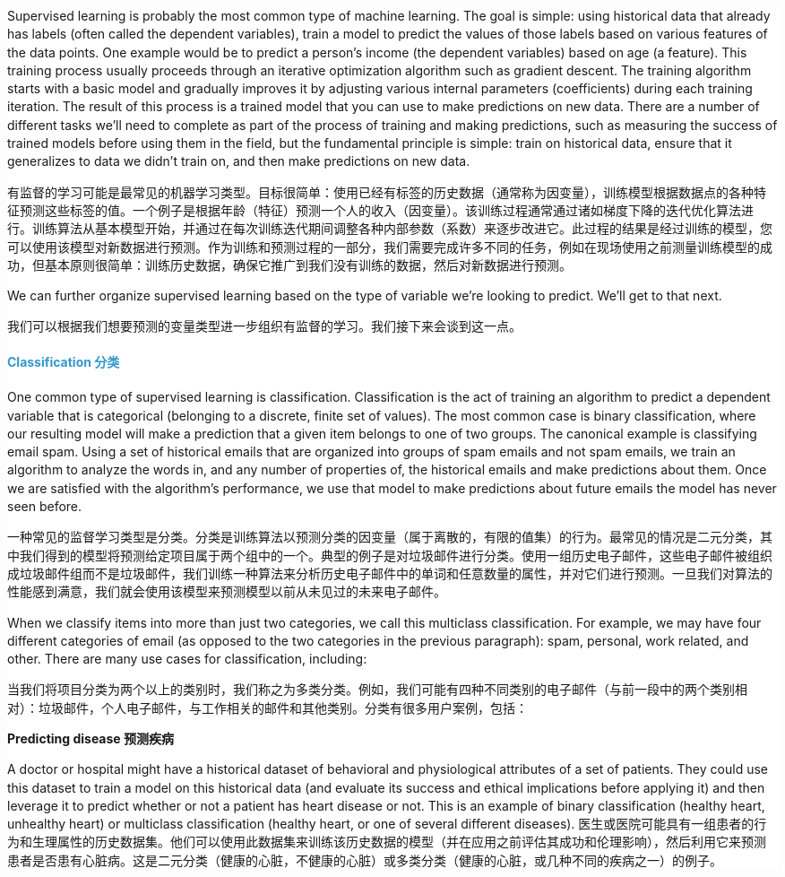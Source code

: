 Supervised learning is probably the most common type of machine learning. The goal is simple: using historical data that already has labels (often called the dependent variables), train a model to predict the values of those labels based on various features of the data points. One example would be to predict a person’s income (the dependent variables) based on age (a feature). This training process usually proceeds through an iterative optimization algorithm such as gradient descent. The training algorithm starts with a basic model and gradually improves it by adjusting various internal parameters (coefficients) during each training iteration. The result of this process is a trained model that you can use to make predictions on new data. There are a number of different tasks we’ll need to complete as part of the process of training and making predictions, such as measuring the success of trained models before using them in the field, but the fundamental principle is simple: train on historical data, ensure that it generalizes to data we didn’t train on, and then make predictions on new data.

有监督的学习可能是最常见的机器学习类型。目标很简单：使用已经有标签的历史数据（通常称为因变量），训练模型根据数据点的各种特征预测这些标签的值。一个例子是根据年龄（特征）预测一个人的收入（因变量）。该训练过程通常通过诸如梯度下降的迭代优化算法进行。训练算法从基本模型开始，并通过在每次训练迭代期间调整各种内部参数（系数）来逐步改进它。此过程的结果是经过训练的模型，您可以使用该模型对新数据进行预测。作为训练和预测过程的一部分，我们需要完成许多不同的任务，例如在现场使用之前测量训练模型的成功，但基本原则很简单：训练历史数据，确保它推广到我们没有训练的数据，然后对新数据进行预测。

We can further organize supervised learning based on the type of variable we’re looking to predict. We’ll get to that next. 

我们可以根据我们想要预测的变量类型进一步组织有监督的学习。我们接下来会谈到这一点。

#### <font color="#3399cc" >Classification 分类</font>

One common type of supervised learning is classification. Classification is the act of training an algorithm to predict a dependent variable that is categorical (belonging to a discrete, finite set of values). The most common case is binary classification, where our resulting model will make a prediction that a given item belongs to one of two groups. The canonical example is classifying email spam. Using a set of historical emails that are organized into groups of spam emails and not spam emails, we train an algorithm to analyze the words in, and any number of properties of, the historical emails and make predictions about them. Once we are satisfied with the algorithm’s performance, we use that model to make predictions about future emails the model has never seen before.

一种常见的监督学习类型是分类。分类是训练算法以预测分类的因变量（属于离散的，有限的值集）的行为。最常见的情况是二元分类，其中我们得到的模型将预测给定项目属于两个组中的一个。典型的例子是对垃圾邮件进行分类。使用一组历史电子邮件，这些电子邮件被组织成垃圾邮件组而不是垃圾邮件，我们训练一种算法来分析历史电子邮件中的单词和任意数量的属性，并对它们进行预测。一旦我们对算法的性能感到满意，我们就会使用该模型来预测模型以前从未见过的未来电子邮件。

When we classify items into more than just two categories, we call this multiclass classification. For example, we may have four different categories of email (as opposed to the two categories in the previous paragraph): spam, personal, work related, and other. There are many use cases for classification, including:

当我们将项目分类为两个以上的类别时，我们称之为多类分类。例如，我们可能有四种不同类别的电子邮件（与前一段中的两个类别相对）：垃圾邮件，个人电子邮件，与工作相关的邮件和其他类别。分类有很多用户案例，包括：

**Predicting disease 预测疾病**

A doctor or hospital might have a historical dataset of behavioral and physiological attributes of a set of patients. They could use this dataset to train a model on this historical data (and evaluate its success and ethical implications before applying it) and then leverage  it to predict whether or not a patient has heart disease or not. This is an example of binary classification (healthy heart, unhealthy heart) or multiclass classification (healthy heart, or one of several different diseases).
医生或医院可能具有一组患者的行为和生理属性的历史数据集。他们可以使用此数据集来训练该历史数据的模型（并在应用之前评估其成功和伦理影响），然后利用它来预测患者是否患有心脏病。这是二元分类（健康的心脏，不健康的心脏）或多类分类（健康的心脏，或几种不同的疾病之一）的例子。
